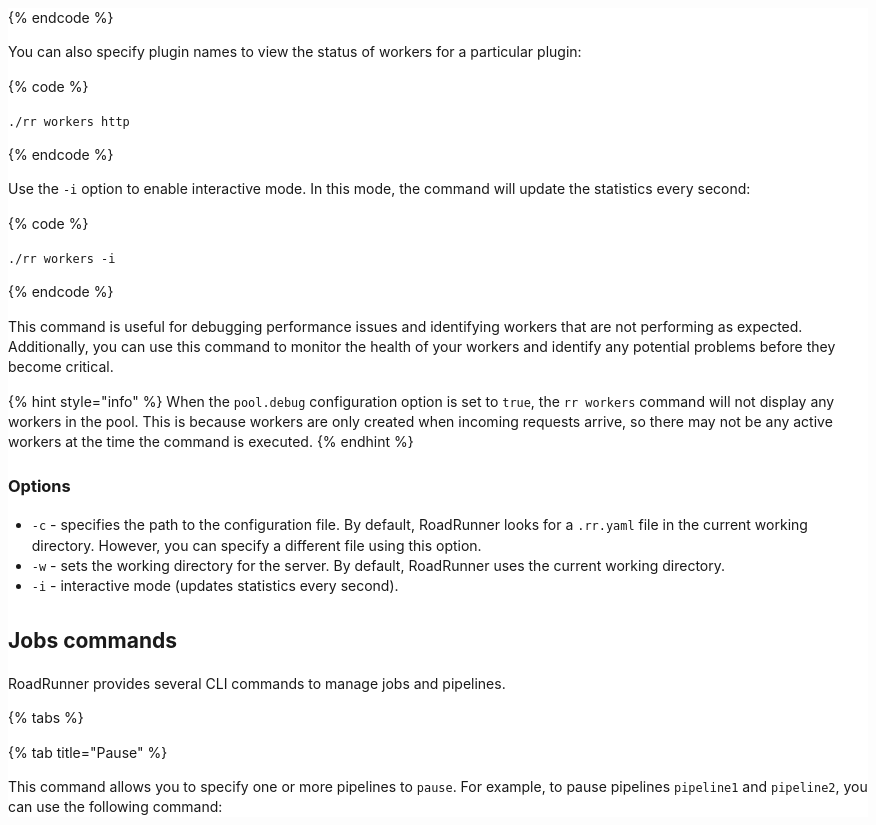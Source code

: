 {% endcode %}

You can also specify plugin names to view the status of workers for a particular plugin:

{% code %}

```terminal
./rr workers http
```

{% endcode %}

Use the `-i` option to enable interactive mode. In this mode, the command will update the statistics every second:

{% code %}

```terminal
./rr workers -i
```

{% endcode %}

This command is useful for debugging performance issues and identifying workers that are not performing as expected.
Additionally, you can use this command to monitor the health of your workers and identify any potential problems before
they become critical.

{% hint style="info" %}
When the `pool.debug` configuration option is set to `true`, the `rr workers` command will not display any workers in
the pool. This is because workers are only created when incoming requests arrive, so there may not be any active
workers at the time the command is executed.
{% endhint %}

### Options

- `-c` - specifies the path to the configuration file. By default, RoadRunner looks for a `.rr.yaml` file in the current
  working directory. However, you can specify a different file using this option.
- `-w` - sets the working directory for the server. By default, RoadRunner uses the current working directory.
- `-i` - interactive mode (updates statistics every second).

## Jobs commands

RoadRunner provides several CLI commands to manage jobs and pipelines.

{% tabs %}

{% tab title="Pause" %}

This command allows you to specify one or more pipelines to `pause`. For example, to pause pipelines `pipeline1` and
`pipeline2`, you can use the following command:

